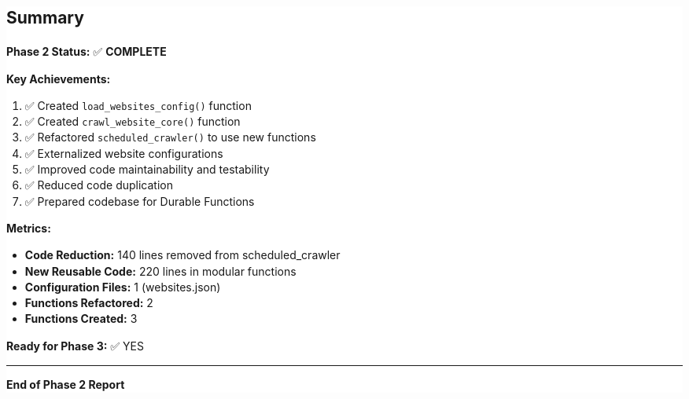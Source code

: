 
## Summary

**Phase 2 Status:** ✅ **COMPLETE**

**Key Achievements:**
1. ✅ Created `load_websites_config()` function
2. ✅ Created `crawl_website_core()` function  
3. ✅ Refactored `scheduled_crawler()` to use new functions
4. ✅ Externalized website configurations
5. ✅ Improved code maintainability and testability
6. ✅ Reduced code duplication
7. ✅ Prepared codebase for Durable Functions

**Metrics:**
- **Code Reduction:** 140 lines removed from scheduled_crawler
- **New Reusable Code:** 220 lines in modular functions
- **Configuration Files:** 1 (websites.json)
- **Functions Refactored:** 2
- **Functions Created:** 3

**Ready for Phase 3:** ✅ YES

---

**End of Phase 2 Report**
